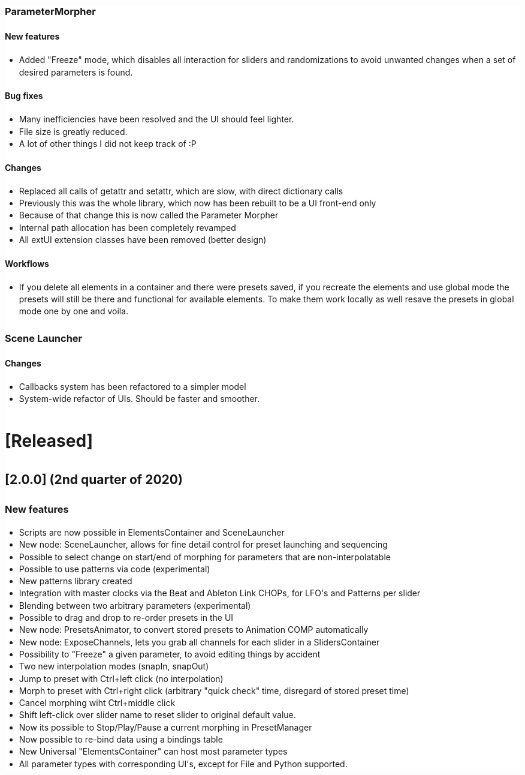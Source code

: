 ### ParameterMorpher 

#### New features

- Added "Freeze" mode, which disables all interaction for sliders and randomizations to avoid unwanted changes when a set of desired parameters is found.

#### Bug fixes

- Many inefficiencies have been resolved and the UI should feel lighter.
- File size is greatly reduced.
- A lot of other things I did not keep track of :P 

#### Changes

- Replaced all calls of getattr and setattr, which are slow, with direct dictionary calls
- Previously this was the whole library, which now has been rebuilt to be a UI front-end only
- Because of that change this is now called the Parameter Morpher
- Internal path allocation has been completely revamped
- All extUI extension classes have been removed (better design)

#### Workflows

- If you delete all elements in a container and there were presets saved,
if you recreate the elements and use global mode the presets will still 
be there and functional for available elements. To make them work locally
as well resave the presets in global mode one by one and voila.

### Scene Launcher

#### Changes	

- Callbacks system has been refactored to a simpler model
- System-wide refactor of UIs. Should be faster and smoother.


# [Released]

## [2.0.0] (2nd quarter of 2020)

### New features
- Scripts are now possible in ElementsContainer and SceneLauncher
- New node: SceneLauncher, allows for fine detail control for preset launching and sequencing
- Possible to select change on start/end of morphing for parameters that are non-interpolatable
- Possible to use patterns via code (experimental)
- New patterns library created
- Integration with master clocks via the Beat and Ableton Link CHOPs, for LFO's and Patterns per slider
- Blending between two arbitrary parameters (experimental)
- Possible to drag and drop to re-order presets in the UI
- New node: PresetsAnimator, to convert stored presets to Animation COMP automatically
- New node: ExposeChannels, lets you grab all channels for each slider in a SlidersContainer
- Possibility to "Freeze" a given parameter, to avoid editing things by accident
- Two new interpolation modes (snapIn, snapOut)
- Jump to preset with Ctrl+left click (no interpolation)
- Morph to preset with Ctrl+right click (arbitrary "quick check" time, disregard of stored preset time)
- Cancel morphing wiht Ctrl+middle click
- Shift left-click over slider name to reset slider to original default value. 
- Now its possible to Stop/Play/Pause a current morphing in PresetManager
- Now possible to re-bind data using a bindings table
- New Universal "ElementsContainer" can host most parameter types
- All parameter types with corresponding UI's, except for File and Python supported.